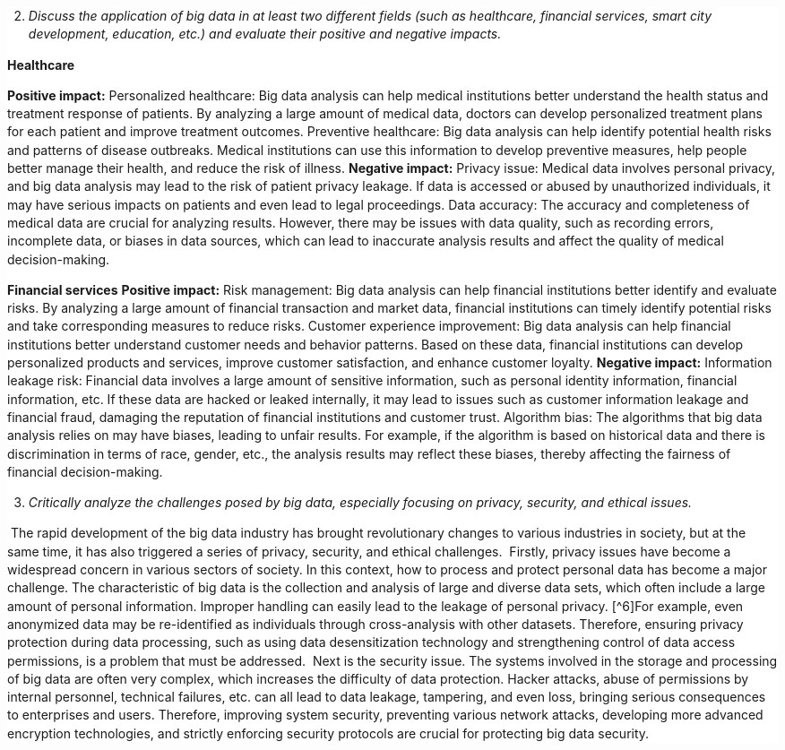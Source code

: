 2. *Discuss the application of big data in at least two different fields (such as healthcare, financial services, smart city development, education, etc.) and evaluate their positive and negative impacts.*

**Healthcare**

**Positive impact:**
Personalized healthcare: Big data analysis can help medical institutions better understand the health status and treatment response of patients. By analyzing a large amount of medical data, doctors can develop personalized treatment plans for each patient and improve treatment outcomes.
Preventive healthcare: Big data analysis can help identify potential health risks and patterns of disease outbreaks. Medical institutions can use this information to develop preventive measures, help people better manage their health, and reduce the risk of illness.
**Negative impact:**
Privacy issue: Medical data involves personal privacy, and big data analysis may lead to the risk of patient privacy leakage. If data is accessed or abused by unauthorized individuals, it may have serious impacts on patients and even lead to legal proceedings.
Data accuracy: The accuracy and completeness of medical data are crucial for analyzing results. However, there may be issues with data quality, such as recording errors, incomplete data, or biases in data sources, which can lead to inaccurate analysis results and affect the quality of medical decision-making.

**Financial services** 
**Positive impact:**
Risk management: Big data analysis can help financial institutions better identify and evaluate risks. By analyzing a large amount of financial transaction and market data, financial institutions can timely identify potential risks and take corresponding measures to reduce risks.
Customer experience improvement: Big data analysis can help financial institutions better understand customer needs and behavior patterns. Based on these data, financial institutions can develop personalized products and services, improve customer satisfaction, and enhance customer loyalty.
**Negative impact:**
Information leakage risk: Financial data involves a large amount of sensitive information, such as personal identity information, financial information, etc. If these data are hacked or leaked internally, it may lead to issues such as customer information leakage and financial fraud, damaging the reputation of financial institutions and customer trust.
Algorithm bias: The algorithms that big data analysis relies on may have biases, leading to unfair results. For example, if the algorithm is based on historical data and there is discrimination in terms of race, gender, etc., the analysis results may reflect these biases, thereby affecting the fairness of financial decision-making.

3. *Critically analyze the challenges posed by big data, especially focusing on privacy, security, and ethical issues.*

​	The rapid development of the big data industry has brought revolutionary changes to various industries in society, but at the same time, it has also triggered a series of privacy, security, and ethical challenges.
​	Firstly, privacy issues have become a widespread concern in various sectors of society. In this context, how to process and protect personal data has become a major challenge. The characteristic of big data is the collection and analysis of large and diverse data sets, which often include a large amount of personal information. Improper handling can easily lead to the leakage of personal privacy. [^6]For example, even anonymized data may be re-identified as individuals through cross-analysis with other datasets. Therefore, ensuring privacy protection during data processing, such as using data desensitization technology and strengthening control of data access permissions, is a problem that must be addressed.
​	Next is the security issue. The systems involved in the storage and processing of big data are often very complex, which increases the difficulty of data protection. Hacker attacks, abuse of permissions by internal personnel, technical failures, etc. can all lead to data leakage, tampering, and even loss, bringing serious consequences to enterprises and users. Therefore, improving system security, preventing various network attacks, developing more advanced encryption technologies, and strictly enforcing security protocols are crucial for protecting big data security.